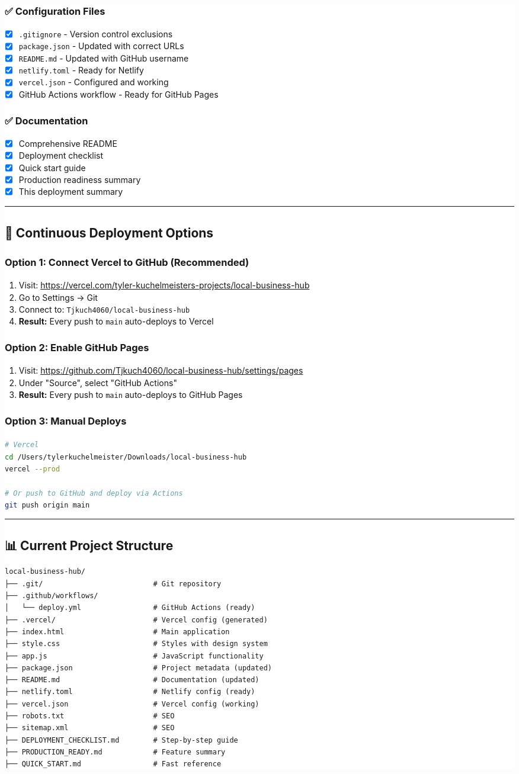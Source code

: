### ✅ Configuration Files
- [x] `.gitignore` - Version control exclusions
- [x] `package.json` - Updated with correct URLs
- [x] `README.md` - Updated with GitHub username
- [x] `netlify.toml` - Ready for Netlify
- [x] `vercel.json` - Configured and working
- [x] GitHub Actions workflow - Ready for GitHub Pages

### ✅ Documentation
- [x] Comprehensive README
- [x] Deployment checklist
- [x] Quick start guide
- [x] Production readiness summary
- [x] This deployment summary

---

## 🔄 Continuous Deployment Options

### Option 1: Connect Vercel to GitHub (Recommended)
1. Visit: https://vercel.com/tyler-kuchelmeisters-projects/local-business-hub
2. Go to Settings → Git
3. Connect to: `Tjkuch4060/local-business-hub`
4. **Result:** Every push to `main` auto-deploys to Vercel

### Option 2: Enable GitHub Pages
1. Visit: https://github.com/Tjkuch4060/local-business-hub/settings/pages
2. Under "Source", select "GitHub Actions"
3. **Result:** Every push to `main` auto-deploys to GitHub Pages

### Option 3: Manual Deploys
```bash
# Vercel
cd /Users/tylerkuchelmeister/Downloads/local-business-hub
vercel --prod

# Or push to GitHub and deploy via Actions
git push origin main
```

---

## 📊 Current Project Structure

```
local-business-hub/
├── .git/                          # Git repository
├── .github/workflows/
│   └── deploy.yml                 # GitHub Actions (ready)
├── .vercel/                       # Vercel config (generated)
├── index.html                     # Main application
├── style.css                      # Styles with design system
├── app.js                         # JavaScript functionality
├── package.json                   # Project metadata (updated)
├── README.md                      # Documentation (updated)
├── netlify.toml                   # Netlify config (ready)
├── vercel.json                    # Vercel config (working)
├── robots.txt                     # SEO
├── sitemap.xml                    # SEO
├── DEPLOYMENT_CHECKLIST.md        # Step-by-step guide
├── PRODUCTION_READY.md            # Feature summary
├── QUICK_START.md                 # Fast reference
```